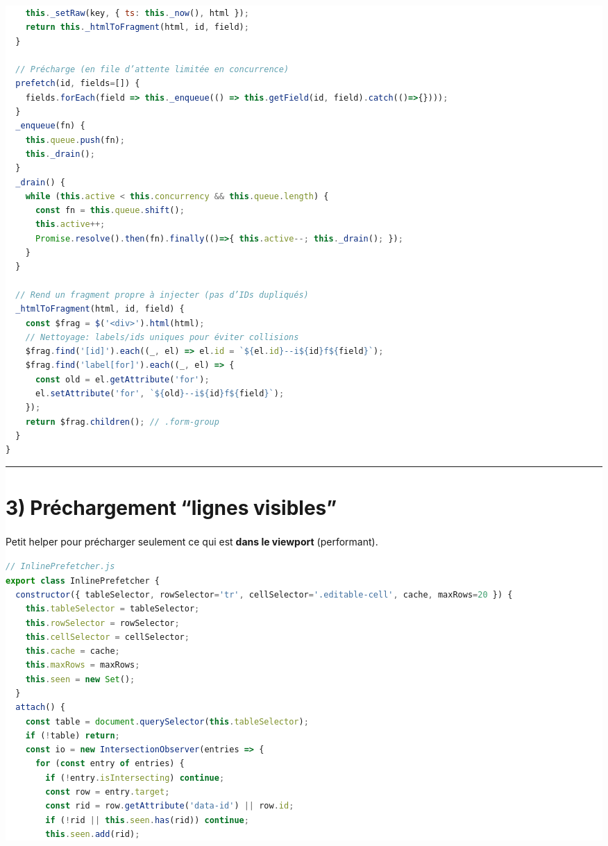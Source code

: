 ```js
    this._setRaw(key, { ts: this._now(), html });
    return this._htmlToFragment(html, id, field);
  }

  // Précharge (en file d’attente limitée en concurrence)
  prefetch(id, fields=[]) {
    fields.forEach(field => this._enqueue(() => this.getField(id, field).catch(()=>{})));
  }
  _enqueue(fn) {
    this.queue.push(fn);
    this._drain();
  }
  _drain() {
    while (this.active < this.concurrency && this.queue.length) {
      const fn = this.queue.shift();
      this.active++;
      Promise.resolve().then(fn).finally(()=>{ this.active--; this._drain(); });
    }
  }

  // Rend un fragment propre à injecter (pas d’IDs dupliqués)
  _htmlToFragment(html, id, field) {
    const $frag = $('<div>').html(html);
    // Nettoyage: labels/ids uniques pour éviter collisions
    $frag.find('[id]').each((_, el) => el.id = `${el.id}--i${id}f${field}`);
    $frag.find('label[for]').each((_, el) => {
      const old = el.getAttribute('for');
      el.setAttribute('for', `${old}--i${id}f${field}`);
    });
    return $frag.children(); // .form-group
  }
}
```

---

# 3) Préchargement “lignes visibles”

Petit helper pour précharger seulement ce qui est **dans le viewport** (performant).

```js
// InlinePrefetcher.js
export class InlinePrefetcher {
  constructor({ tableSelector, rowSelector='tr', cellSelector='.editable-cell', cache, maxRows=20 }) {
    this.tableSelector = tableSelector;
    this.rowSelector = rowSelector;
    this.cellSelector = cellSelector;
    this.cache = cache;
    this.maxRows = maxRows;
    this.seen = new Set();
  }
  attach() {
    const table = document.querySelector(this.tableSelector);
    if (!table) return;
    const io = new IntersectionObserver(entries => {
      for (const entry of entries) {
        if (!entry.isIntersecting) continue;
        const row = entry.target;
        const rid = row.getAttribute('data-id') || row.id;
        if (!rid || this.seen.has(rid)) continue;
        this.seen.add(rid);

```